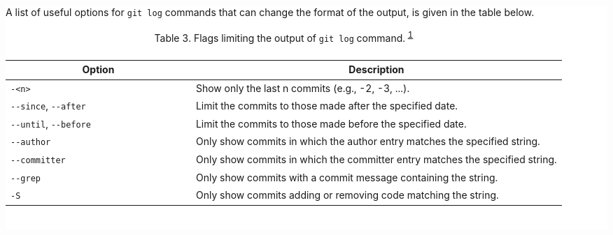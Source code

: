 A list of useful options for `git log` commands that can change the format of the output, is given in the table below.  

<table id="limit_options" class="center">
    <caption class="title" style="padding-bottom:10px">
        Table 3. Flags limiting the output of <code>git log</code> command. <sup><a href="#fn1" id="ref1">1</a></sup>
    </caption>
    <colgroup>
        <col style="width: 33.3333%;">
        <col style="width: 66.6667%;">
    </colgroup>
    <thead>
        <tr>
            <th class="tableblock halign-left valign-top">Option</th>
            <th class="tableblock halign-left valign-top">Description</th>
        </tr>
    </thead>
    <tbody>
        <tr>
            <td><code>-&lt;n&gt;</code></td>
            <td>Show only the last n commits  (e.g., -2, -3, ...). </td>
        </tr>
        <tr>
            <td><code>--since</code>, <code>--after</code></td>
            <td>Limit the commits to those made after the specified date.</td>
        </tr>
        <tr>
            <td><code>--until</code>, <code>--before</code></td>
            <td>Limit the commits to those made before the specified date.</td>
        </tr>
        <tr>
            <td><code>--author</code></td>
            <td>Only show commits in which the author entry matches the specified string.</td>
        </tr>
        <tr>
            <td><code>--committer</code></td>
            <td>Only show commits in which the committer entry matches the specified string.</td>
        </tr>
        <tr>
            <td><code>--grep</code></td>
            <td>Only show commits with a commit message containing the string.</td>
        </tr>
        <tr>
                <td><code>-S</code></td>
                <td>Only show commits adding or removing code matching the string.</td>
        </tr>
    </tbody>
</table>

<br>
